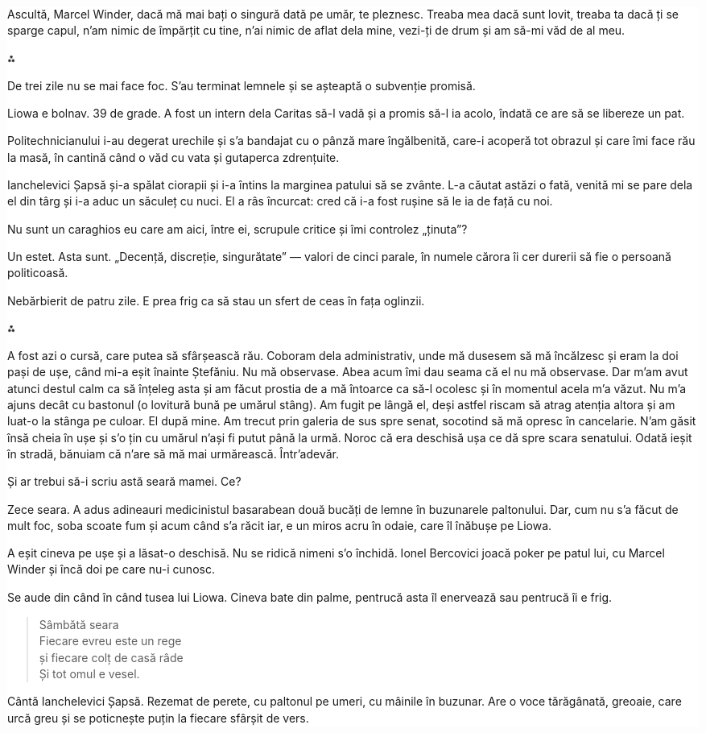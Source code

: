 Ascultă, Marcel Winder, dacă mă mai bați o singură dată pe umăr, te pleznesc. Treaba mea dacă sunt lovit, treaba ta dacă ți se sparge capul, n’am nimic de împărțit cu tine, n’ai nimic de aflat dela mine, vezi-ți de drum și am să-mi văd de al meu.

<p class='separator'>⁂</p>

De trei zile nu se mai face foc. S’au terminat lemnele și se așteaptă o subvenție promisă.

Liowa e bolnav. 39 de grade. A fost un intern dela Caritas să-l vadă și a promis să-l ia acolo, îndată ce are să se libereze un pat.

Politechnicianului i-au degerat urechile și s’a bandajat cu o pânză mare îngălbenită, care-i acoperă tot obrazul și care îmi face rău la masă, în cantină când o văd cu vata și gutaperca zdrențuite.

Ianchelevici Șapsă și-a spălat ciorapii și i-a întins la marginea patului să se zvânte. L-a căutat astăzi o fată, venită mi se pare dela el din târg și i-a aduc un săculeț cu nuci. El a râs încurcat: cred că i-a fost rușine să le ia de față cu noi.

Nu sunt un caraghios eu care am aici, între ei, scrupule critice și îmi controlez „ținuta”?

Un estet. Asta sunt. „Decență, discreție, singurătate” — valori de cinci parale, în numele cărora îi cer durerii să fie o persoană politicoasă.

Nebărbierit de patru zile. E prea frig ca să stau un sfert de ceas în fața oglinzii.

<p class='separator'>⁂</p>

A fost azi o cursă, care putea să sfârșească rău. Coboram dela administrativ, unde mă dusesem să mă încălzesc și eram la doi pași de ușe, când mi-a eșit înainte Ștefăniu. Nu mă observase. Abea acum îmi dau seama că el nu mă observase. Dar m’am avut atunci destul calm ca să înțeleg asta și am făcut prostia de a mă întoarce ca să-l ocolesc și în momentul acela m’a văzut. Nu m’a ajuns decât cu bastonul (o lovitură bună pe umărul stâng). Am fugit pe lângă el, deși astfel riscam să atrag atenția altora și am luat-o la stânga pe culoar. El după mine. Am trecut prin galeria de sus spre senat, socotind să mă opresc în cancelarie. N’am găsit însă cheia în ușe și s’o țin cu umărul n’ași fi putut până la urmă. Noroc că era deschisă ușa ce dă spre scara senatului. Odată ieșit în stradă, bănuiam că n’are să mă mai urmărească. Într’adevăr.

<p></p>

Și ar trebui să-i scriu astă seară mamei. Ce?

<p></p>

Zece seara. A adus adineauri medicinistul basarabean două bucăți de lemne în buzunarele paltonului. Dar, cum nu s’a făcut de mult foc, soba scoate fum și acum când s’a răcit iar, e un miros acru în odaie, care îl înăbușe pe Liowa.

A eșit cineva pe ușe și a lăsat-o deschisă. Nu se ridică nimeni s’o închidă. Ionel Bercovici joacă poker pe patul lui, cu Marcel Winder și încă doi pe care nu-i cunosc.

Se aude din când în când tusea lui Liowa. Cineva bate din palme, pentrucă asta îl enervează sau pentrucă îi e frig.

> Sâmbătă seara<br> 
> Fiecare evreu este un rege<br> 
> și fiecare colț de casă râde<br> 
> Și tot omul e vesel.

Cântă Ianchelevici Șapsă. Rezemat de perete, cu paltonul pe umeri, cu mâinile în buzunar. Are o voce tărăgânată, greoaie, care urcă greu și se poticnește puțin la fiecare sfârșit de vers.
